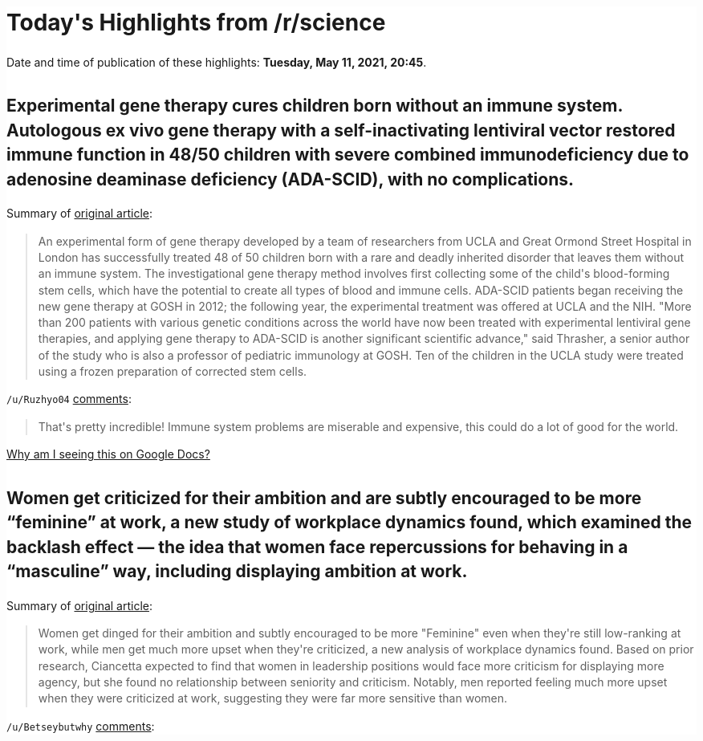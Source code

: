 # Today's Highlights from /r/science

Date and time of publication of these highlights: **Tuesday, May 11, 2021, 20:45**.

## Experimental gene therapy cures children born without an immune system. Autologous ex vivo gene therapy with a self-inactivating lentiviral vector restored immune function in 48/50 children with severe combined immunodeficiency due to adenosine deaminase deficiency (ADA-SCID), with no complications.

Summary of [original article](https://newsroom.ucla.edu/releases/gene-therapy-for-children-born-without-immune-system):

> An experimental form of gene therapy developed by a team of researchers from UCLA and Great Ormond Street Hospital in London has successfully treated 48 of 50 children born with a rare and deadly inherited disorder that leaves them without an immune system. The investigational gene therapy method involves first collecting some of the child's blood-forming stem cells, which have the potential to create all types of blood and immune cells. ADA-SCID patients began receiving the new gene therapy at GOSH in 2012; the following year, the experimental treatment was offered at UCLA and the NIH. "More than 200 patients with various genetic conditions across the world have now been treated with experimental lentiviral gene therapies, and applying gene therapy to ADA-SCID is another significant scientific advance," said Thrasher, a senior author of the study who is also a professor of pediatric immunology at GOSH. Ten of the children in the UCLA study were treated using a frozen preparation of corrected stem cells.

`/u/Ruzhyo04` [comments](https://www.reddit.com/r/science/comments/na8aqa/experimental_gene_therapy_cures_children_born/):

> That's pretty incredible! Immune system problems are miserable and expensive, this could do a lot of good for the world.

[Why am I seeing this on Google Docs?](https://docs.google.com/document/d/1Dc6We63vOXIZsc0op-Bt4abqkYjXzOigalQqFxmvvbM/edit?usp=sharing)

## Women get criticized for their ambition and are subtly encouraged to be more “feminine” at work, a new study of workplace dynamics found, which examined the backlash effect — the idea that women face repercussions for behaving in a “masculine” way, including displaying ambition at work.

Summary of [original article](https://academictimes.com/men-get-more-constructive-criticism-at-work-and-they-get-more-upset-about-it/):

> Women get dinged for their ambition and subtly encouraged to be more "Feminine" even when they're still low-ranking at work, while men get much more upset when they're criticized, a new analysis of workplace dynamics found. Based on prior research, Ciancetta expected to find that women in leadership positions would face more criticism for displaying more agency, but she found no relationship between seniority and criticism. Notably, men reported feeling much more upset when they were criticized at work, suggesting they were far more sensitive than women.

`/u/Betseybutwhy` [comments](https://www.reddit.com/r/science/comments/naa3w9/women_get_criticized_for_their_ambition_and_are/):
